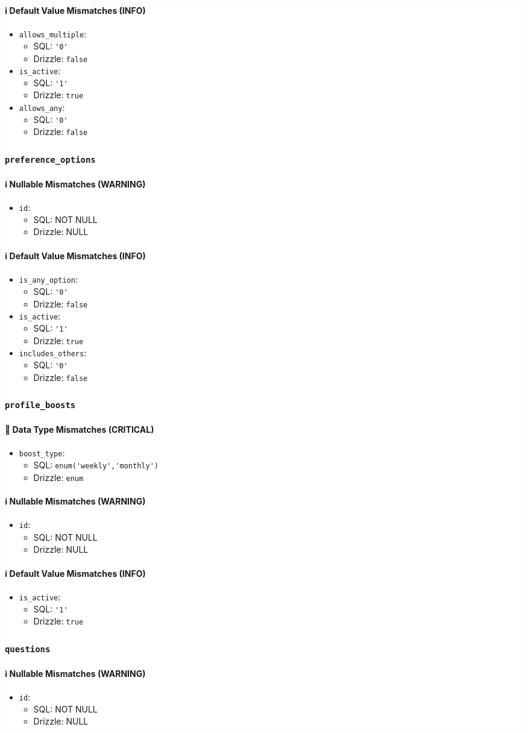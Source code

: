#### ℹ️ Default Value Mismatches (INFO)
- `allows_multiple`:
  - SQL: `'0'`
  - Drizzle: `false`
- `is_active`:
  - SQL: `'1'`
  - Drizzle: `true`
- `allows_any`:
  - SQL: `'0'`
  - Drizzle: `false`

### `preference_options`

#### ℹ️ Nullable Mismatches (WARNING)
- `id`:
  - SQL: NOT NULL
  - Drizzle: NULL

#### ℹ️ Default Value Mismatches (INFO)
- `is_any_option`:
  - SQL: `'0'`
  - Drizzle: `false`
- `is_active`:
  - SQL: `'1'`
  - Drizzle: `true`
- `includes_others`:
  - SQL: `'0'`
  - Drizzle: `false`

### `profile_boosts`

#### 🔄 Data Type Mismatches (CRITICAL)
- `boost_type`:
  - SQL: `enum('weekly','monthly')`
  - Drizzle: `enum`

#### ℹ️ Nullable Mismatches (WARNING)
- `id`:
  - SQL: NOT NULL
  - Drizzle: NULL

#### ℹ️ Default Value Mismatches (INFO)
- `is_active`:
  - SQL: `'1'`
  - Drizzle: `true`

### `questions`

#### ℹ️ Nullable Mismatches (WARNING)
- `id`:
  - SQL: NOT NULL
  - Drizzle: NULL
